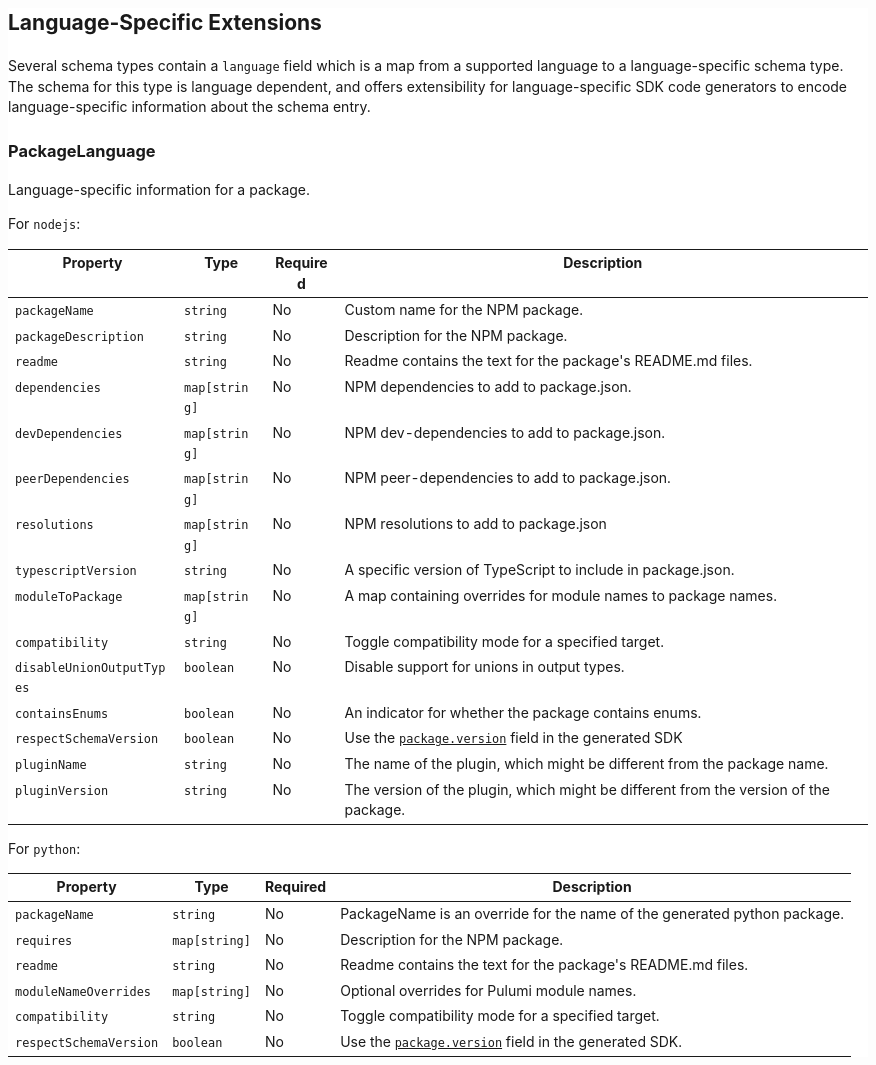 ## Language-Specific Extensions

Several schema types contain a `language` field which is a map from a supported language to a language-specific schema type.  The schema for this type is language dependent, and offers extensibility for language-specific SDK code generators to encode language-specific information about the schema entry.

### PackageLanguage

Language-specific information for a package.

For `nodejs`:

| Property                  | Type          | Required | Description                                                                          |
|---------------------------|---------------|----------|--------------------------------------------------------------------------------------|
| `packageName`             | `string`      | No       | Custom name for the NPM package.                                                     |
| `packageDescription`      | `string`      | No       | Description for the NPM package.                                                     |
| `readme`                  | `string`      | No       | Readme contains the text for the package's README.md files.                          |
| `dependencies`            | `map[string]` | No       | NPM dependencies to add to package.json.                                             |
| `devDependencies`         | `map[string]` | No       | NPM dev-dependencies to add to package.json.                                         |
| `peerDependencies`        | `map[string]` | No       | NPM peer-dependencies to add to package.json.                                        |
| `resolutions`             | `map[string]` | No       | NPM resolutions to add to package.json                                               |
| `typescriptVersion`       | `string`      | No       | A specific version of TypeScript to include in package.json.                         |
| `moduleToPackage`         | `map[string]` | No       | A map containing overrides for module names to package names.                        |
| `compatibility`           | `string`      | No       | Toggle compatibility mode for a specified target.                                    |
| `disableUnionOutputTypes` | `boolean`     | No       | Disable support for unions in output types.                                          |
| `containsEnums`           | `boolean`     | No       | An indicator for whether the package contains enums.                                 |
| `respectSchemaVersion`    | `boolean`     | No       | Use the [`package.version`](#package) field in the generated SDK                     |
| `pluginName`              | `string`      | No       | The name of the plugin, which might be different from the package name.              |
| `pluginVersion`           | `string`      | No       | The version of the plugin, which might be different from the version of the package. |

For `python`:

| Property               | Type          | Required | Description                                                              |
|------------------------|---------------|----------|--------------------------------------------------------------------------|
| `packageName`          | `string`      | No       | PackageName is an override for the name of the generated python package. |
| `requires`             | `map[string]` | No       | Description for the NPM package.                                         |
| `readme`               | `string`      | No       | Readme contains the text for the package's README.md files.              |
| `moduleNameOverrides`  | `map[string]` | No       | Optional overrides for Pulumi module names.                              |
| `compatibility`        | `string`      | No       | Toggle compatibility mode for a specified target.                        |
| `respectSchemaVersion` | `boolean`     | No       | Use the [`package.version`](#package) field in the generated SDK.        |
